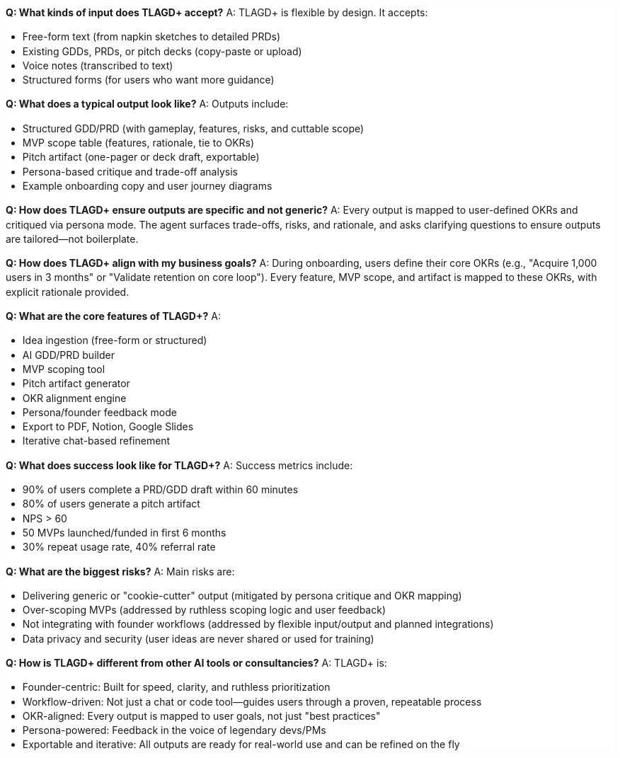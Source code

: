 **Q: What kinds of input does TLAGD+ accept?**
A: TLAGD+ is flexible by design. It accepts:
- Free-form text (from napkin sketches to detailed PRDs)
- Existing GDDs, PRDs, or pitch decks (copy-paste or upload)
- Voice notes (transcribed to text)
- Structured forms (for users who want more guidance)

**Q: What does a typical output look like?**
A: Outputs include:
- Structured GDD/PRD (with gameplay, features, risks, and cuttable scope)
- MVP scope table (features, rationale, tie to OKRs)
- Pitch artifact (one-pager or deck draft, exportable)
- Persona-based critique and trade-off analysis
- Example onboarding copy and user journey diagrams

**Q: How does TLAGD+ ensure outputs are specific and not generic?**
A: Every output is mapped to user-defined OKRs and critiqued via persona mode. The agent surfaces trade-offs, risks, and rationale, and asks clarifying questions to ensure outputs are tailored—not boilerplate.

**Q: How does TLAGD+ align with my business goals?**
A: During onboarding, users define their core OKRs (e.g., "Acquire 1,000 users in 3 months" or "Validate retention on core loop"). Every feature, MVP scope, and artifact is mapped to these OKRs, with explicit rationale provided.

**Q: What are the core features of TLAGD+?**
A:
- Idea ingestion (free-form or structured)
- AI GDD/PRD builder
- MVP scoping tool
- Pitch artifact generator
- OKR alignment engine
- Persona/founder feedback mode
- Export to PDF, Notion, Google Slides
- Iterative chat-based refinement

**Q: What does success look like for TLAGD+?**
A: Success metrics include:
- 90% of users complete a PRD/GDD draft within 60 minutes
- 80% of users generate a pitch artifact
- NPS > 60
- 50 MVPs launched/funded in first 6 months
- 30% repeat usage rate, 40% referral rate

**Q: What are the biggest risks?**
A: Main risks are:
- Delivering generic or "cookie-cutter" output (mitigated by persona critique and OKR mapping)
- Over-scoping MVPs (addressed by ruthless scoping logic and user feedback)
- Not integrating with founder workflows (addressed by flexible input/output and planned integrations)
- Data privacy and security (user ideas are never shared or used for training)

**Q: How is TLAGD+ different from other AI tools or consultancies?**
A: TLAGD+ is:
- Founder-centric: Built for speed, clarity, and ruthless prioritization
- Workflow-driven: Not just a chat or code tool—guides users through a proven, repeatable process
- OKR-aligned: Every output is mapped to user goals, not just "best practices"
- Persona-powered: Feedback in the voice of legendary devs/PMs
- Exportable and iterative: All outputs are ready for real-world use and can be refined on the fly
